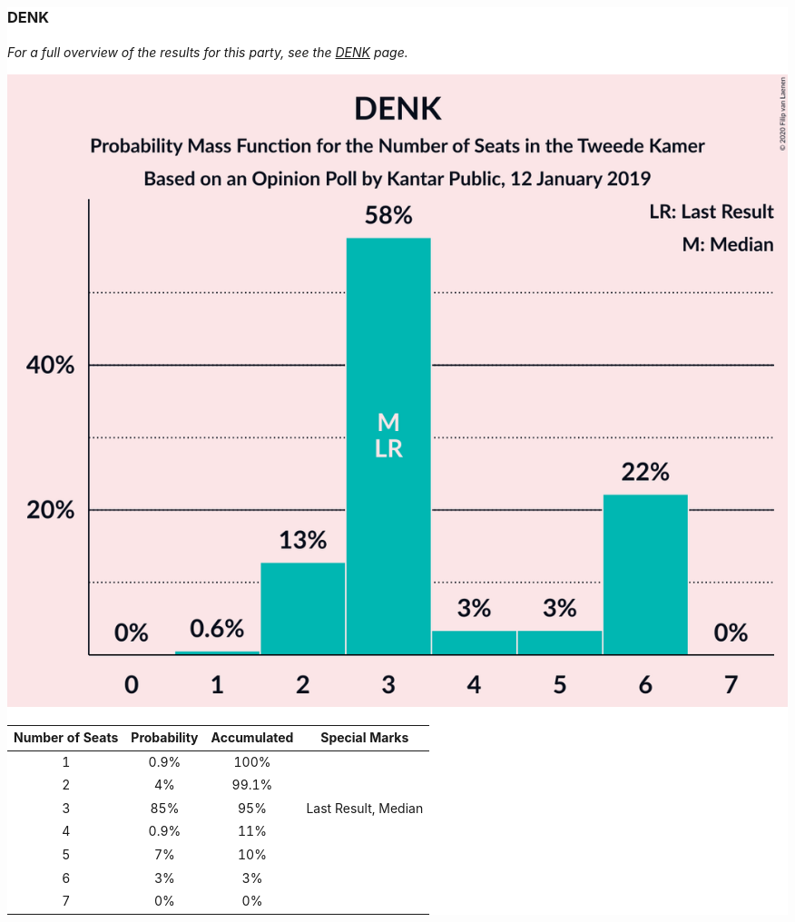 ### DENK

*For a full overview of the results for this party, see the [DENK](party-denk.html) page.*

![Graph with seats probability mass function not yet produced](2019-01-12-KantarPublic-seats-pmf-denk.png "Seats Probability Mass Function")

| Number of Seats | Probability | Accumulated | Special Marks |
|:---------------:|:-----------:|:-----------:|:-------------:|
| 1 | 0.9% | 100% |  |
| 2 | 4% | 99.1% |  |
| 3 | 85% | 95% | Last Result, Median |
| 4 | 0.9% | 11% |  |
| 5 | 7% | 10% |  |
| 6 | 3% | 3% |  |
| 7 | 0% | 0% |  |
